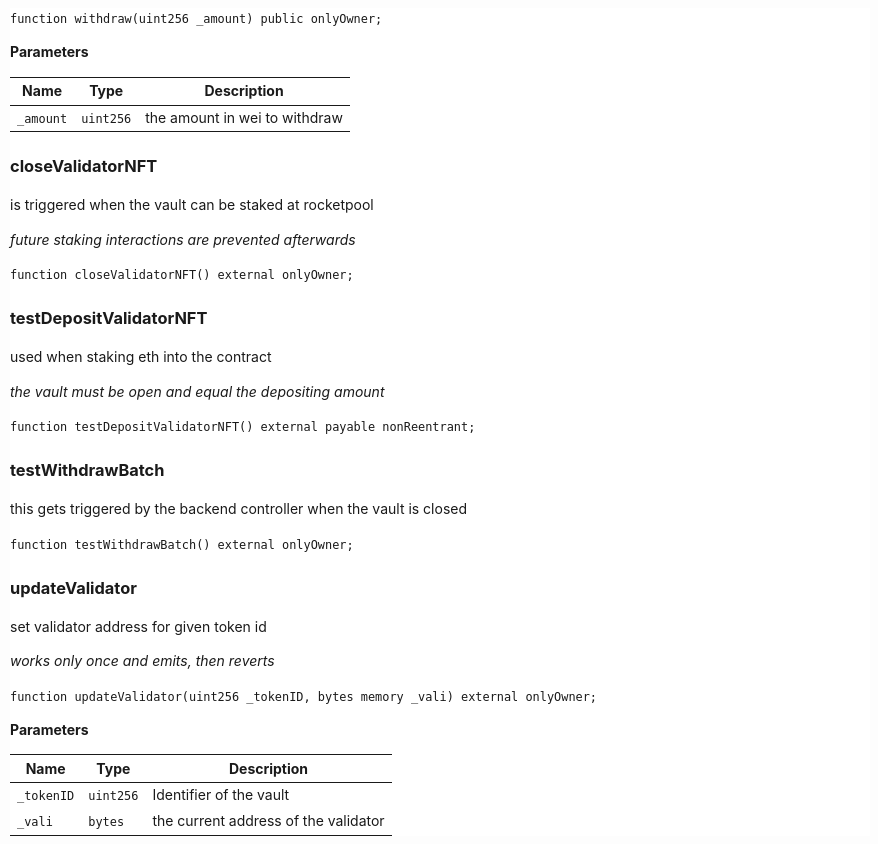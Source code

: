 ```solidity
function withdraw(uint256 _amount) public onlyOwner;
```
**Parameters**

|Name|Type|Description|
|----|----|-----------|
|`_amount`|`uint256`|the amount in wei to withdraw|


### closeValidatorNFT

is triggered when the vault can be staked at rocketpool

*future staking interactions are prevented afterwards*


```solidity
function closeValidatorNFT() external onlyOwner;
```

### testDepositValidatorNFT

used when staking eth into the contract

*the vault must be open and equal the depositing amount*


```solidity
function testDepositValidatorNFT() external payable nonReentrant;
```

### testWithdrawBatch

this gets triggered by the backend controller when the vault
is closed


```solidity
function testWithdrawBatch() external onlyOwner;
```

### updateValidator

set validator address for given token id

*works only once and emits, then reverts*


```solidity
function updateValidator(uint256 _tokenID, bytes memory _vali) external onlyOwner;
```
**Parameters**

|Name|Type|Description|
|----|----|-----------|
|`_tokenID`|`uint256`|Identifier of the vault|
|`_vali`|`bytes`|the current address of the validator|
